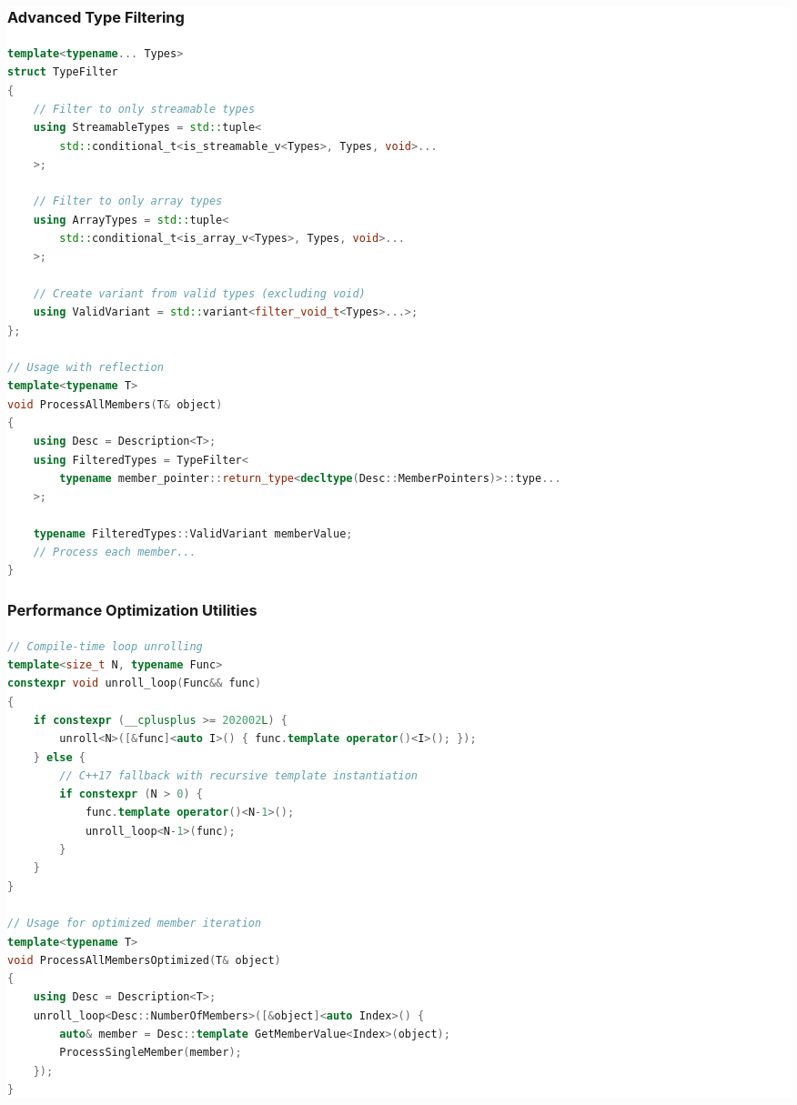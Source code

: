 ### Advanced Type Filtering

```cpp
template<typename... Types>
struct TypeFilter
{
    // Filter to only streamable types
    using StreamableTypes = std::tuple<
        std::conditional_t<is_streamable_v<Types>, Types, void>...
    >;
    
    // Filter to only array types
    using ArrayTypes = std::tuple<
        std::conditional_t<is_array_v<Types>, Types, void>...
    >;
    
    // Create variant from valid types (excluding void)
    using ValidVariant = std::variant<filter_void_t<Types>...>;
};

// Usage with reflection
template<typename T>
void ProcessAllMembers(T& object)
{
    using Desc = Description<T>;
    using FilteredTypes = TypeFilter<
        typename member_pointer::return_type<decltype(Desc::MemberPointers)>::type...
    >;
    
    typename FilteredTypes::ValidVariant memberValue;
    // Process each member...
}
```

### Performance Optimization Utilities

```cpp
// Compile-time loop unrolling
template<size_t N, typename Func>
constexpr void unroll_loop(Func&& func)
{
    if constexpr (__cplusplus >= 202002L) {
        unroll<N>([&func]<auto I>() { func.template operator()<I>(); });
    } else {
        // C++17 fallback with recursive template instantiation
        if constexpr (N > 0) {
            func.template operator()<N-1>();
            unroll_loop<N-1>(func);
        }
    }
}

// Usage for optimized member iteration
template<typename T>
void ProcessAllMembersOptimized(T& object)
{
    using Desc = Description<T>;
    unroll_loop<Desc::NumberOfMembers>([&object]<auto Index>() {
        auto& member = Desc::template GetMemberValue<Index>(object);
        ProcessSingleMember(member);
    });
}
```
